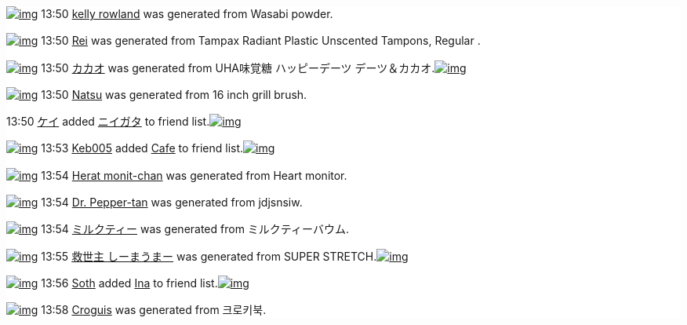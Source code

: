 [![img](http://kacdn02.appspot.com/6667473944313856/90636.png)](http://www.barcodekanojo.com/kanojo/2793558/kelly%20rowland) 13:50 [kelly rowland](http://www.barcodekanojo.com/kanojo/2793558/kelly%20rowland) was generated from Wasabi powder.

[![img](http://kacdn04.appspot.com/5313903726690304/6e5e.png)](http://www.barcodekanojo.com/kanojo/2793559/Rei) 13:50 [Rei](http://www.barcodekanojo.com/kanojo/2793559/Rei) was generated from Tampax Radiant Plastic Unscented Tampons, Regular .

[![img](http://kacdn01.appspot.com/5189145664159744/dd5d.png)](http://www.barcodekanojo.com/kanojo/2793560/%E3%82%AB%E3%82%AB%E3%82%AA) 13:50 [カカオ](http://www.barcodekanojo.com/kanojo/2793560/%E3%82%AB%E3%82%AB%E3%82%AA) was generated from UHA味覚糖 ハッピーデーツ デーツ＆カカオ.[![img](http://kacdn09.appspot.com/5055411925286912/b817.jpg)](http://www.barcodekanojo.com/product_images/barcode/5361529/1391921404/UHA%E5%91%B3%E8%A6%9A%E7%B3%96%20%E3%83%8F%E3%83%83%E3%83%94%E3%83%BC%E3%83%87%E3%83%BC%E3%83%84%20%E3%83%87%E3%83%BC%E3%83%84%EF%BC%86%E3%82%AB%E3%82%AB%E3%82%AA.jpg)

[![img](http://kacdn02.appspot.com/6015840969293824/29fa.png)](http://www.barcodekanojo.com/kanojo/2793561/Natsu) 13:50 [Natsu](http://www.barcodekanojo.com/kanojo/2793561/Natsu) was generated from 16 inch grill brush.

13:50 [ケイ](http://www.barcodekanojo.com/user/438008/%E3%82%B1%E3%82%A4) added [ニイガタ](http://www.barcodekanojo.com/kanojo/20270/%E3%83%8B%E3%82%A4%E3%82%AC%E3%82%BF) to friend list.[![img](http://kacdn10.appspot.com/4505908440727552/5e27.png)](http://www.barcodekanojo.com/kanojo/20270/%E3%83%8B%E3%82%A4%E3%82%AC%E3%82%BF)

[![img](http://img843.imageshack.us/img843/913/35uh.jpg)](http://www.barcodekanojo.com/user/416040/Keb005) 13:53 [Keb005](http://www.barcodekanojo.com/user/416040/Keb005) added [Cafe](http://www.barcodekanojo.com/kanojo/2576490/Cafe) to friend list.[![img](http://kacdn02.appspot.com/4810448733995008/926e.png)](http://www.barcodekanojo.com/kanojo/2576490/Cafe)

[![img](http://kacdn07.appspot.com/5342293192081408/69b7.png)](http://www.barcodekanojo.com/kanojo/2793562/Herat%20monit-chan) 13:54 [Herat monit-chan](http://www.barcodekanojo.com/kanojo/2793562/Herat%20monit-chan) was generated from Heart monitor.

[![img](http://kacdn06.appspot.com/5023256310448128/f928.png)](http://www.barcodekanojo.com/kanojo/2793563/Dr.%20Pepper-tan) 13:54 [Dr. Pepper-tan](http://www.barcodekanojo.com/kanojo/2793563/Dr.%20Pepper-tan) was generated from jdjsnsiw.

[![img](http://kacdn01.appspot.com/5906128714072064/8d2c.png)](http://www.barcodekanojo.com/kanojo/2793564/%E3%83%9F%E3%83%AB%E3%82%AF%E3%83%86%E3%82%A3%E3%83%BC) 13:54 [ミルクティー](http://www.barcodekanojo.com/kanojo/2793564/%E3%83%9F%E3%83%AB%E3%82%AF%E3%83%86%E3%82%A3%E3%83%BC) was generated from ミルクティーバウム.

[![img](http://kacdn02.appspot.com/4519205525258240/52f1.png)](http://www.barcodekanojo.com/kanojo/2793565/%E6%95%91%E4%B8%96%E4%B8%BB%20%E3%81%97%E3%83%BC%E3%81%BE%E3%81%86%E3%81%BE%E3%83%BC) 13:55 [救世主 しーまうまー](http://www.barcodekanojo.com/kanojo/2793565/%E6%95%91%E4%B8%96%E4%B8%BB%20%E3%81%97%E3%83%BC%E3%81%BE%E3%81%86%E3%81%BE%E3%83%BC) was generated from SUPER STRETCH.[![img](http://kacdn04.appspot.com/4858251451564032/c6df.jpg)](http://www.barcodekanojo.com/product_images/barcode/5361536/1391921656/SUPER%20STRETCH.jpg)

[![img](http://kacdn02.appspot.com/4884424713830400/1d82.jpg)](http://www.barcodekanojo.com/user/381448/Soth) 13:56 [Soth](http://www.barcodekanojo.com/user/381448/Soth) added [Ina](http://www.barcodekanojo.com/kanojo/2459547/Ina) to friend list.[![img](http://kacdn01.appspot.com/6751654229573632/2b99.png)](http://www.barcodekanojo.com/kanojo/2459547/Ina)

[![img](http://kacdn09.appspot.com/5859274647404544/35278.png)](http://www.barcodekanojo.com/kanojo/2793566/Croguis) 13:58 [Croguis](http://www.barcodekanojo.com/kanojo/2793566/Croguis) was generated from 크로키북.
